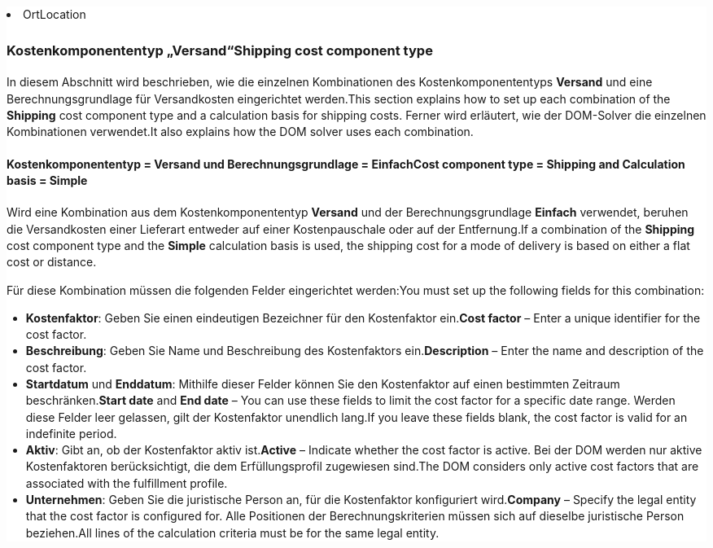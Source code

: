 <li><span data-ttu-id="2847e-125">Ort</span><span class="sxs-lookup"><span data-stu-id="2847e-125">Location</span></span></li>
</ul>
</td>
</tr>
</tbody>
</table>

### <a name="shipping-cost-component-type"></a><span data-ttu-id="2847e-126">Kostenkomponententyp „Versand“</span><span class="sxs-lookup"><span data-stu-id="2847e-126">Shipping cost component type</span></span>

<span data-ttu-id="2847e-127">In diesem Abschnitt wird beschrieben, wie die einzelnen Kombinationen des Kostenkomponententyps **Versand** und eine Berechnungsgrundlage für Versandkosten eingerichtet werden.</span><span class="sxs-lookup"><span data-stu-id="2847e-127">This section explains how to set up each combination of the **Shipping** cost component type and a calculation basis for shipping costs.</span></span> <span data-ttu-id="2847e-128">Ferner wird erläutert, wie der DOM-Solver die einzelnen Kombinationen verwendet.</span><span class="sxs-lookup"><span data-stu-id="2847e-128">It also explains how the DOM solver uses each combination.</span></span>

#### <a name="cost-component-type--shipping-and-calculation-basis--simple"></a><span data-ttu-id="2847e-129">Kostenkomponententyp = Versand und Berechnungsgrundlage = Einfach</span><span class="sxs-lookup"><span data-stu-id="2847e-129">Cost component type = Shipping and Calculation basis = Simple</span></span>

<span data-ttu-id="2847e-130">Wird eine Kombination aus dem Kostenkomponententyp **Versand** und der Berechnungsgrundlage **Einfach** verwendet, beruhen die Versandkosten einer Lieferart entweder auf einer Kostenpauschale oder auf der Entfernung.</span><span class="sxs-lookup"><span data-stu-id="2847e-130">If a combination of the **Shipping** cost component type and the **Simple** calculation basis is used, the shipping cost for a mode of delivery is based on either a flat cost or distance.</span></span>

<span data-ttu-id="2847e-131">Für diese Kombination müssen die folgenden Felder eingerichtet werden:</span><span class="sxs-lookup"><span data-stu-id="2847e-131">You must set up the following fields for this combination:</span></span>

- <span data-ttu-id="2847e-132">**Kostenfaktor**: Geben Sie einen eindeutigen Bezeichner für den Kostenfaktor ein.</span><span class="sxs-lookup"><span data-stu-id="2847e-132">**Cost factor** – Enter a unique identifier for the cost factor.</span></span>
- <span data-ttu-id="2847e-133">**Beschreibung**: Geben Sie Name und Beschreibung des Kostenfaktors ein.</span><span class="sxs-lookup"><span data-stu-id="2847e-133">**Description** – Enter the name and description of the cost factor.</span></span>
- <span data-ttu-id="2847e-134">**Startdatum** und **Enddatum**: Mithilfe dieser Felder können Sie den Kostenfaktor auf einen bestimmten Zeitraum beschränken.</span><span class="sxs-lookup"><span data-stu-id="2847e-134">**Start date** and **End date** – You can use these fields to limit the cost factor for a specific date range.</span></span> <span data-ttu-id="2847e-135">Werden diese Felder leer gelassen, gilt der Kostenfaktor unendlich lang.</span><span class="sxs-lookup"><span data-stu-id="2847e-135">If you leave these fields blank, the cost factor is valid for an indefinite period.</span></span>
- <span data-ttu-id="2847e-136">**Aktiv**: Gibt an, ob der Kostenfaktor aktiv ist.</span><span class="sxs-lookup"><span data-stu-id="2847e-136">**Active** – Indicate whether the cost factor is active.</span></span> <span data-ttu-id="2847e-137">Bei der DOM werden nur aktive Kostenfaktoren berücksichtigt, die dem Erfüllungsprofil zugewiesen sind.</span><span class="sxs-lookup"><span data-stu-id="2847e-137">The DOM considers only active cost factors that are associated with the fulfillment profile.</span></span>
- <span data-ttu-id="2847e-138">**Unternehmen**: Geben Sie die juristische Person an, für die Kostenfaktor konfiguriert wird.</span><span class="sxs-lookup"><span data-stu-id="2847e-138">**Company** – Specify the legal entity that the cost factor is configured for.</span></span> <span data-ttu-id="2847e-139">Alle Positionen der Berechnungskriterien müssen sich auf dieselbe juristische Person beziehen.</span><span class="sxs-lookup"><span data-stu-id="2847e-139">All lines of the calculation criteria must be for the same legal entity.</span></span>